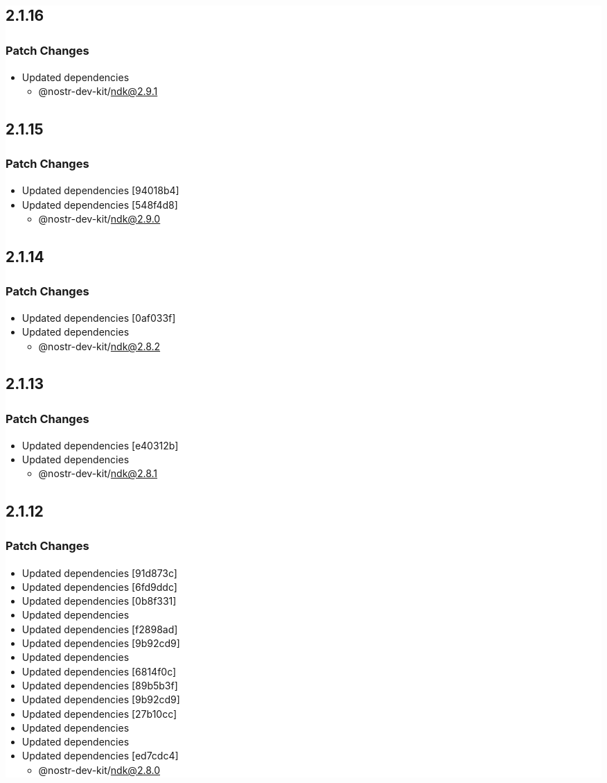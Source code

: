 ## 2.1.16

### Patch Changes

- Updated dependencies
    - @nostr-dev-kit/ndk@2.9.1

## 2.1.15

### Patch Changes

- Updated dependencies [94018b4]
- Updated dependencies [548f4d8]
    - @nostr-dev-kit/ndk@2.9.0

## 2.1.14

### Patch Changes

- Updated dependencies [0af033f]
- Updated dependencies
    - @nostr-dev-kit/ndk@2.8.2

## 2.1.13

### Patch Changes

- Updated dependencies [e40312b]
- Updated dependencies
    - @nostr-dev-kit/ndk@2.8.1

## 2.1.12

### Patch Changes

- Updated dependencies [91d873c]
- Updated dependencies [6fd9ddc]
- Updated dependencies [0b8f331]
- Updated dependencies
- Updated dependencies [f2898ad]
- Updated dependencies [9b92cd9]
- Updated dependencies
- Updated dependencies [6814f0c]
- Updated dependencies [89b5b3f]
- Updated dependencies [9b92cd9]
- Updated dependencies [27b10cc]
- Updated dependencies
- Updated dependencies
- Updated dependencies [ed7cdc4]
    - @nostr-dev-kit/ndk@2.8.0
